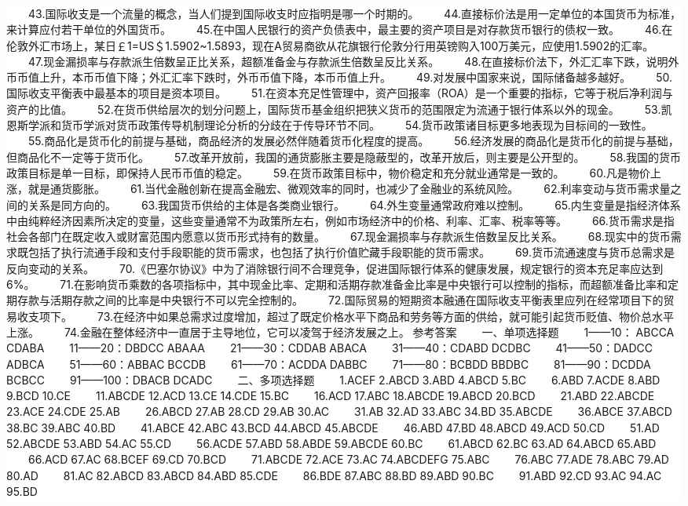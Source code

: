 　　43.国际收支是一个流量的概念，当人们提到国际收支时应指明是哪一个时期的。
　　44.直接标价法是用一定单位的本国货币为标准，来计算应付若干单位的外国货币。
　　45.在中国人民银行的资产负债表中，最主要的资产项目是对存款货币银行的债权一致。
　　46.在伦敦外汇市场上，某日￡1=US＄1.5902~1.5893，现在A贸易商欲从花旗银行伦敦分行用英镑购入100万美元，应使用1.5902的汇率。
　　47.现金漏损率与存款派生倍数呈正比关系，超额准备金与存款派生倍数呈反比关系。
　　48.在直接标价法下，外汇汇率下跌，说明外币币值上升，本币币值下降；外汇汇率下跌时，外币币值下降，本币币值上升。
　　49.对发展中国家来说，国际储备越多越好。
　　50.国际收支平衡表中最基本的项目是资本项目。
　　51.在资本充足性管理中，资产回报率（ROA）是一个重要的指标，它等于税后净利润与资产的比值。
　　52.在货币供给层次的划分问题上，国际货币基金组织把狭义货币的范围限定为流通于银行体系以外的现金。
　　53.凯恩斯学派和货币学派对货币政策传导机制理论分析的分歧在于传导环节不同。
　　54.货币政策诸目标更多地表现为目标间的一致性。
　　55.商品化是货币化的前提与基础，商品经济的发展必然伴随着货币化程度的提高。
　　56.经济发展的商品化是货币化的前提与基础，但商品化不一定等于货币化。
　　57.改革开放前，我国的通货膨胀主要是隐蔽型的，改革开放后，则主要是公开型的。
　　58.我国的货币政策目标是单一目标，即保持人民币币值的稳定。
　　59.在货币政策目标中，物价稳定和充分就业通常是一致的。
　　60.凡是物价上涨，就是通货膨胀。
　　61.当代金融创新在提高金融宏、微观效率的同时，也减少了金融业的系统风险。
　　62.利率变动与货币需求量之间的关系是同方向的。
　　63.我国货币供给的主体是各类商业银行。
　　64.外生变量通常政府难以控制。
　　65.内生变量是指经济体系中由纯粹经济因素所决定的变量，这些变量通常不为政策所左右，例如市场经济中的价格、利率、汇率、税率等等。
　　66.货币需求是指社会各部门在既定收入或财富范围内愿意以货币形式持有的数量。
　　67.现金漏损率与存款派生倍数呈反比关系。
　　68.现实中的货币需求既包括了执行流通手段和支付手段职能的货币需求，也包括了执行价值贮藏手段职能的货币需求。
　　69.货币流通速度与货币总需求是反向变动的关系。
　　70.《巴塞尔协议》中为了消除银行间不合理竞争，促进国际银行体系的健康发展，规定银行的资本充足率应达到6%。
　　71.在影响货币乘数的各项指标中，其中现金比率、定期和活期存款准备金比率是中央银行可以控制的指标，而超额准备比率和定期存款与活期存款之间的比率是中央银行不可以完全控制的。
　　72.国际贸易的短期资本融通在国际收支平衡表里应列在经常项目下的贸易收支项下。
　　73.在经济中如果总需求过度增加，超过了既定价格水平下商品和劳务等方面的供给，就可能引起货币贬值、物价总水平上涨。
　　74.金融在整体经济中一直居于主导地位，它可以凌驾于经济发展之上。
参考答案
　　一、单项选择题
　　1——10： ABCCA CDABA
　　11——20：DBDCC ABAAA
　　21——30：CDDAB ABACA
　　31——40：CDABD DCDBC
　　41——50：DADCC ADBCA
　　51——60：ABBAC BCCDB
　　61——70：ACDDA DABBC
　　71——80：BCBDD BBDBC
　　81——90：DCDDA BCBCC
　　91——100：DBACB DCADC
　　二、多项选择题
　　1.ACEF 2.ABCD 3.ABD 4.ABCD 5.BC
　　6.ABD 7.ACDE 8.ABD 9.BCD 10.CE
　　11.ABCDE 12.ACD 13.CE 14.CDE 15.BC
　　16.ACD 17.ABC 18.ABCDE 19.ABCD 20.BCD
　　21.ABD 22.ABCDE 23.ACE 24.CDE 25.AB
　　26.ABCD 27.AB 28.CD 29.AB 30.AC
　　31.AB 32.AD 33.ABC 34.BD 35.ABCDE
　　36.ABCE 37.ABCD 38.BC 39.ABC 40.BD
　　41.ABCE 42.ABC 43.BCD 44.ABCD 45.ABCDE
　　46.ABD 47.BD 48.ABCD 49.ACD 50.CD
　　51.AD 52.ABCDE 53.ABD 54.AC 55.CD
　　56.ACDE 57.ABD 58.ABDE 59.ABCDE 60.BC
　　61.ABCD 62.BC 63.AD 64.ABCD 65.ABD
　　66.ACD 67.AC 68.BCEF 69.CD 70.BCD
　　71.ABCDE 72.ACE 73.AC 74.ABCDEFG 75.ABC
　　76.ABC 77.ADE 78.ABC 79.AD 80.AD
　　81.AC 82.ABCD 83.ABCD 84.ABD 85.CDE
　　86.BDE 87.ABC 88.BD 89.ABD 90.BC
　　91.ABD 92.CD 93.AC 94.AC 95.BD